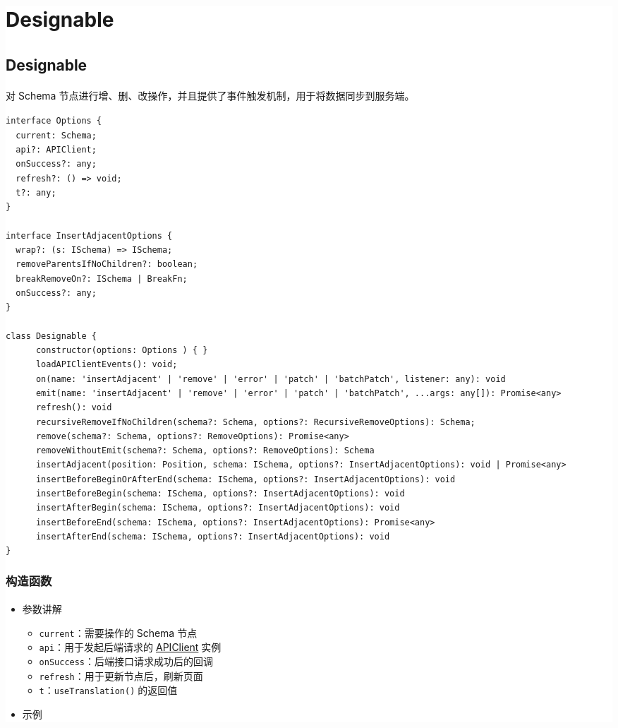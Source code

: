 # Designable

## Designable

对 Schema 节点进行增、删、改操作，并且提供了事件触发机制，用于将数据同步到服务端。

```tsx | pure
interface Options {
  current: Schema;
  api?: APIClient;
  onSuccess?: any;
  refresh?: () => void;
  t?: any;
}

interface InsertAdjacentOptions {
  wrap?: (s: ISchema) => ISchema;
  removeParentsIfNoChildren?: boolean;
  breakRemoveOn?: ISchema | BreakFn;
  onSuccess?: any;
}

class Designable {
      constructor(options: Options ) { }
      loadAPIClientEvents(): void;
      on(name: 'insertAdjacent' | 'remove' | 'error' | 'patch' | 'batchPatch', listener: any): void
      emit(name: 'insertAdjacent' | 'remove' | 'error' | 'patch' | 'batchPatch', ...args: any[]): Promise<any>
      refresh(): void
      recursiveRemoveIfNoChildren(schema?: Schema, options?: RecursiveRemoveOptions): Schema;
      remove(schema?: Schema, options?: RemoveOptions): Promise<any>
      removeWithoutEmit(schema?: Schema, options?: RemoveOptions): Schema
      insertAdjacent(position: Position, schema: ISchema, options?: InsertAdjacentOptions): void | Promise<any>
      insertBeforeBeginOrAfterEnd(schema: ISchema, options?: InsertAdjacentOptions): void
      insertBeforeBegin(schema: ISchema, options?: InsertAdjacentOptions): void
      insertAfterBegin(schema: ISchema, options?: InsertAdjacentOptions): void
      insertBeforeEnd(schema: ISchema, options?: InsertAdjacentOptions): Promise<any>
      insertAfterEnd(schema: ISchema, options?: InsertAdjacentOptions): void
}
```

### 构造函数

- 参数讲解

  - `current`：需要操作的 Schema 节点
  - `api`：用于发起后端请求的 [APIClient](https://docs.mayra.com/api/sdk) 实例
  - `onSuccess`：后端接口请求成功后的回调
  - `refresh`：用于更新节点后，刷新页面
  - `t`：`useTranslation()` 的返回值
- 示例
